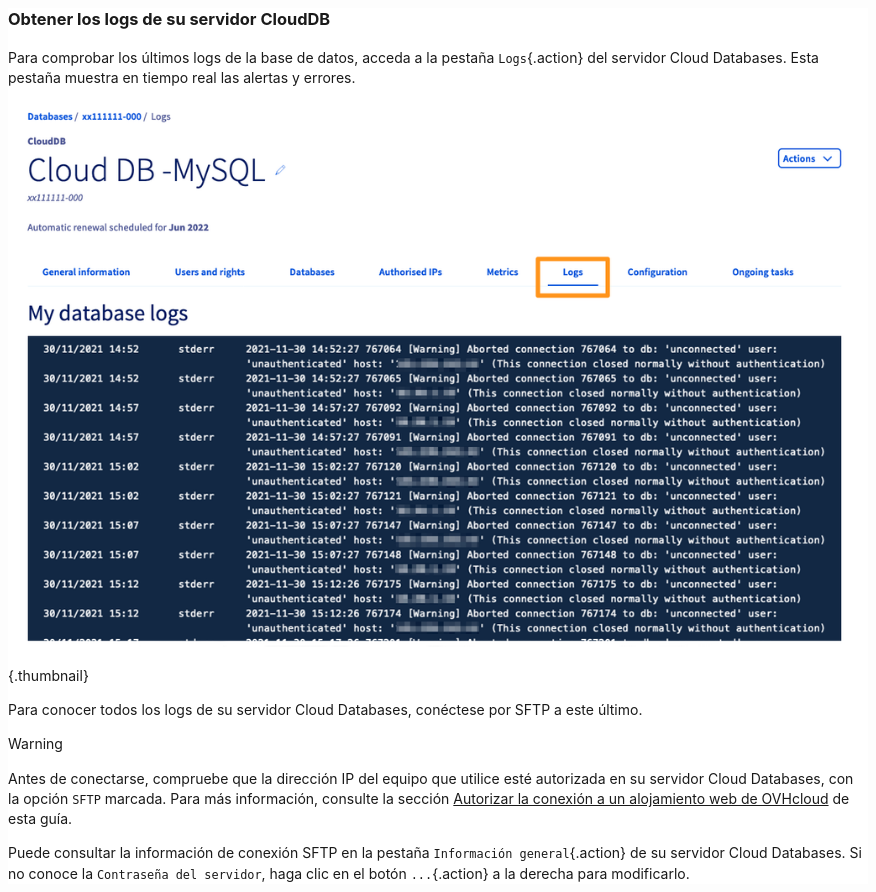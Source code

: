 ### Obtener los logs de su servidor CloudDB

Para comprobar los últimos logs de la base de datos, acceda a la pestaña `Logs`{.action} del servidor Cloud Databases. Esta pestaña muestra en tiempo real las alertas y errores.

![clouddb](images/clouddb-log01.png){.thumbnail}

Para conocer todos los logs de su servidor Cloud Databases, conéctese por SFTP a este último.

> [!warning]
>
> Antes de conectarse, compruebe que la dirección IP del equipo que utilice esté autorizada en su servidor Cloud Databases, con la opción `SFTP` marcada. Para más información, consulte la sección [Autorizar la conexión a un alojamiento web de OVHcloud](#trustip) de esta guía.

Puede consultar la información de conexión SFTP en la pestaña `Información general`{.action} de su servidor Cloud Databases. Si no conoce la `Contraseña del servidor`, haga clic en el botón `...`{.action} a la derecha para modificarlo.
